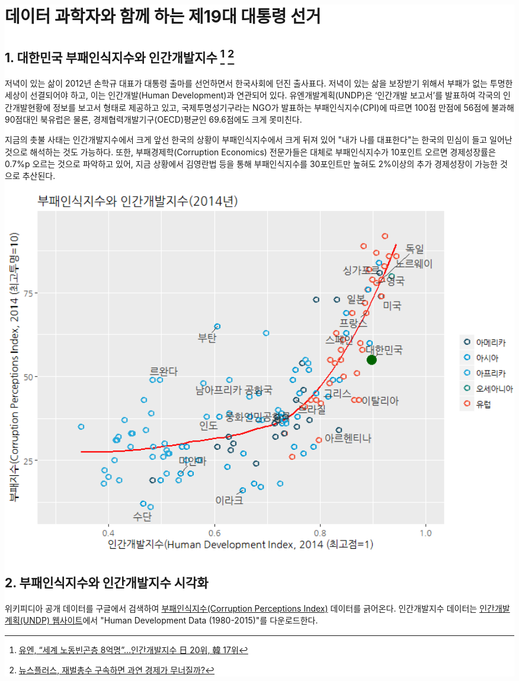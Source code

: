 # 데이터 과학자와 함께 하는 제19대 대통령 선거



## 1. 대한민국 부패인식지수와 인간개발지수 [^hdi-news] [^cpi-news]

[^hdi-news]: [유엔, “세계 노동빈곤층 8억명”…인간개발지수 日 20위, 韓 17위](http://www.47news.jp/korean/international_diplomacy/2015/12/128423.html)

[^cpi-news]: [뉴스플러스, 재벌총수 구속하면 과연 경제가 무너질까?](http://news.kbs.co.kr/news/view.do?ncd=3412040)

저녁이 있는 삶이 2012년 손학규 대표가 대통령 출마를 선언하면서 한국사회에 던진 출사표다.
저녁이 있는 삶을 보장받기 위해서 부패가 없는 투명한 세상이 선결되어야 하고, 이는 인간개발(Human Development)과 연관되어 있다.
유엔개발계획(UNDP)은 ‘인간개발 보고서’를 발표하여 각국의 인간개발현황에 정보를 보고서 형태로 제공하고 있고,
국제투명성기구라는 NGO가 발표하는 부패인식지수(CPI)에 따르면 100점 만점에 56점에 불과해 90점대인 북유럽은 물론, 경제협력개발기구(OECD)평균인 69.6점에도 크게 못미친다.

지금의 촛불 사태는 인간개발지수에서 크게 앞선 한국의 상황이 부패인식지수에서 크게 뒤져 있어 "내가 나를 대표한다"는 한국의 민심이 들고 일어난 것으로 해석하는 것도 가능하다.
또한, 부패경제학(Corruption Economics) 전문가들은 대체로 부패인식지수가 10포인트 오르면 경제성장률은 0.7%p 오르는 것으로 파악하고 있어,
지금 상황에서 김영란법 등을 통해 부패인식지수를 30포인트만 높혀도 2%이상의 추가 경제성장이 가능한 것으로 추산된다.

<img src="fig/kora_cpi_hdi.png" alt="대한민국 부패인식지수와 인간개발지수(2014년)" width="100%" />

## 2. 부패인식지수와 인간개발지수 시각화

위키피디아 공개 데이터를 구글에서 검색하여 [부패인식지수(Corruption Perceptions Index)](https://en.wikipedia.org/wiki/Corruption_Perceptions_Index) 데이터를 긁어온다.
인간개발지수 데이터는 [인간개발계획(UNDP) 웹사이트](http://hdr.undp.org/en/data)에서 "Human Development Data (1980-2015)"를 다운로드한다.
